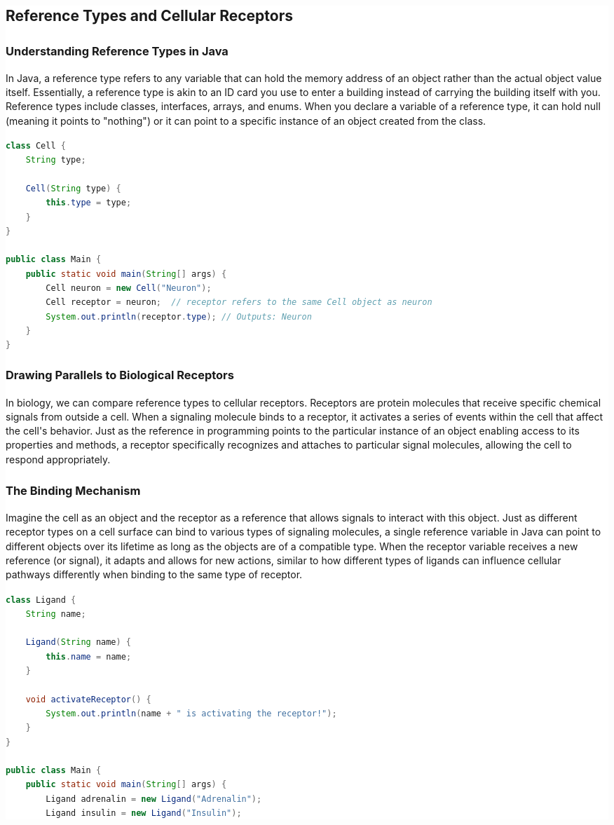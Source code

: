 ## Reference Types and Cellular Receptors

### Understanding Reference Types in Java

In Java, a reference type refers to any variable that can hold the memory address of an object rather than the actual object value itself. Essentially, a reference type is akin to an ID card you use to enter a building instead of carrying the building itself with you. Reference types include classes, interfaces, arrays, and enums. When you declare a variable of a reference type, it can hold null (meaning it points to "nothing") or it can point to a specific instance of an object created from the class.

```java
class Cell {
    String type;
    
    Cell(String type) {
        this.type = type;
    }
}

public class Main {
    public static void main(String[] args) {
        Cell neuron = new Cell("Neuron");
        Cell receptor = neuron;  // receptor refers to the same Cell object as neuron
        System.out.println(receptor.type); // Outputs: Neuron
    }
}
```

### Drawing Parallels to Biological Receptors

In biology, we can compare reference types to cellular receptors. Receptors are protein molecules that receive specific chemical signals from outside a cell. When a signaling molecule binds to a receptor, it activates a series of events within the cell that affect the cell's behavior. Just as the reference in programming points to the particular instance of an object enabling access to its properties and methods, a receptor specifically recognizes and attaches to particular signal molecules, allowing the cell to respond appropriately.

### The Binding Mechanism

Imagine the cell as an object and the receptor as a reference that allows signals to interact with this object. Just as different receptor types on a cell surface can bind to various types of signaling molecules, a single reference variable in Java can point to different objects over its lifetime as long as the objects are of a compatible type. When the receptor variable receives a new reference (or signal), it adapts and allows for new actions, similar to how different types of ligands can influence cellular pathways differently when binding to the same type of receptor.

```java
class Ligand {
    String name;

    Ligand(String name) {
        this.name = name;
    }

    void activateReceptor() {
        System.out.println(name + " is activating the receptor!");
    }
}

public class Main {
    public static void main(String[] args) {
        Ligand adrenalin = new Ligand("Adrenalin");
        Ligand insulin = new Ligand("Insulin");

```